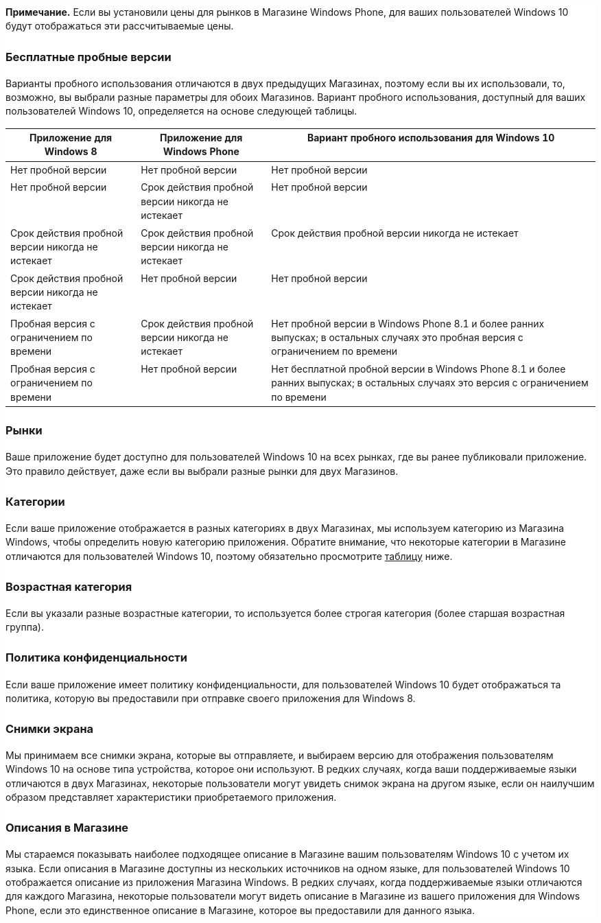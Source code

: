 **Примечание.** Если вы установили цены для рынков в Магазине Windows Phone, для ваших пользователей Windows 10 будут отображаться эти рассчитываемые цены.

### <a name="free-trials"></a>Бесплатные пробные версии
Варианты пробного использования отличаются в двух предыдущих Магазинах, поэтому если вы их использовали, то, возможно, вы выбрали разные параметры для обоих Магазинов. Вариант пробного использования, доступный для ваших пользователей Windows 10, определяется на основе следующей таблицы.

| Приложение для Windows 8       | Приложение для Windows Phone   | Вариант пробного использования для Windows 10                                                  |
|---------------------|---------------------|-------------------------------------------------------------------------------|
| Нет пробной версии       | Нет пробной версии       | Нет пробной версии                                                                 |
| Нет пробной версии       | Срок действия пробной версии никогда не истекает | Нет пробной версии                                                                 |
| Срок действия пробной версии никогда не истекает | Срок действия пробной версии никогда не истекает | Срок действия пробной версии никогда не истекает                                                           |
| Срок действия пробной версии никогда не истекает | Нет пробной версии       | Нет пробной версии                                                                 |
| Пробная версия с ограничением по времени  | Срок действия пробной версии никогда не истекает | Нет пробной версии в Windows Phone 8.1 и более ранних выпусках; в остальных случаях это пробная версия с ограничением по времени |
| Пробная версия с ограничением по времени  | Нет пробной версии       | Нет бесплатной пробной версии в Windows Phone 8.1 и более ранних выпусках; в остальных случаях это версия с ограничением по времени |

### <a name="markets"></a>Рынки
Ваше приложение будет доступно для пользователей Windows 10 на всех рынках, где вы ранее публиковали приложение. Это правило действует, даже если вы выбрали разные рынки для двух Магазинов.

### <a name="categories"></a>Категории
Если ваше приложение отображается в разных категориях в двух Магазинах, мы используем категорию из Магазина Windows, чтобы определить новую категорию приложения. Обратите внимание, что некоторые категории в Магазине отличаются для пользователей Windows 10, поэтому обязательно просмотрите [таблицу](#cat) ниже.

### <a name="age-rating"></a>Возрастная категория
Если вы указали разные возрастные категории, то используется более строгая категория (более старшая возрастная группа).

### <a name="privacy-policy"></a>Политика конфиденциальности
Если ваше приложение имеет политику конфиденциальности, для пользователей Windows 10 будет отображаться та политика, которую вы предоставили при отправке своего приложения для Windows 8.

### <a name="screenshots"></a>Снимки экрана
Мы принимаем все снимки экрана, которые вы отправляете, и выбираем версию для отображения пользователям Windows 10 на основе типа устройства, которое они используют. В редких случаях, когда ваши поддерживаемые языки отличаются в двух Магазинах, некоторые пользователи могут увидеть снимок экрана на другом языке, если он наилучшим образом представляет характеристики приобретаемого приложения.

### <a name="store-listings"></a>Описания в Магазине
Мы стараемся показывать наиболее подходящее описание в Магазине вашим пользователям Windows 10 с учетом их языка. Если описания в Магазине доступны из нескольких источников на одном языке, для пользователей Windows 10 отображается описание из приложения Магазина Windows. В редких случаях, когда поддерживаемые языки отличаются для каждого Магазина, некоторые пользователи могут видеть описание в Магазине из вашего приложения для Windows Phone, если это единственное описание в Магазине, которое вы предоставили для данного языка.
